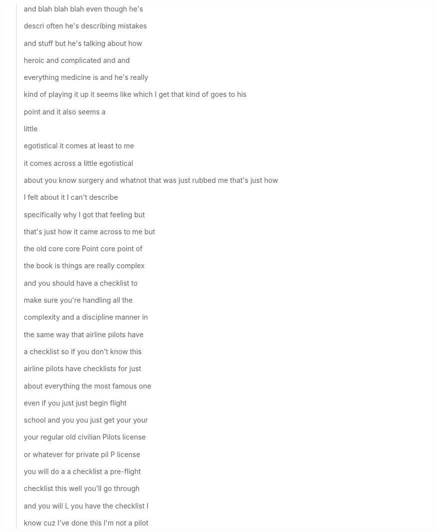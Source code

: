 > and blah blah blah even though he&#39;s
>
> descri often he&#39;s describing mistakes
>
> and stuff but he&#39;s talking about how
>
> heroic and complicated and and
>
> everything medicine is and he&#39;s really
>
> kind of playing it up it seems like 
which I get that kind of goes to his
>
> point and it also seems a
>
> little
>
> egotistical it comes at least to me
>
> it comes across a little egotistical
>
> about you know surgery and whatnot 
that was just rubbed me that&#39;s just how
>
> I felt about it I can&#39;t describe
>
> specifically why I got that feeling but
>
> that&#39;s just how it came across to me but
>
> the old core core Point core point of
>
> the book is things are really complex
>
> and you should have a checklist to
>
> make sure you&#39;re handling all the
>
> complexity and a discipline manner in
>
> the same way that airline pilots have
>
> a checklist so if you don&#39;t know this
>
> airline pilots have checklists for just
>
> about everything the most famous one
>
> even if you just just begin flight
>
> school and you you just get your your
>
> your regular old civilian Pilots license
>
> or whatever for private pil P license
>
> you will do a a checklist a pre-flight
>
> checklist this well you&#39;ll go through
>
> and you will L you have the checklist I
>
> know cuz I&#39;ve done this I&#39;m not a pilot
>